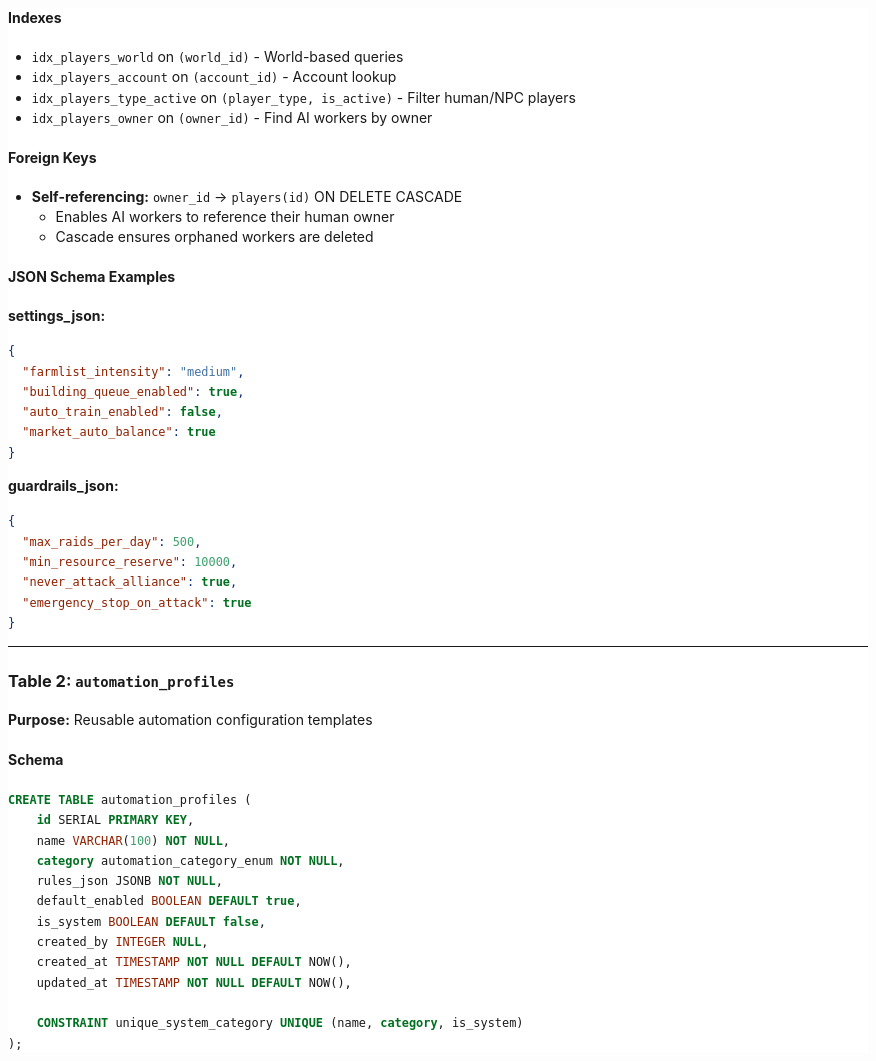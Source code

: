 #### Indexes
- `idx_players_world` on `(world_id)` - World-based queries
- `idx_players_account` on `(account_id)` - Account lookup
- `idx_players_type_active` on `(player_type, is_active)` - Filter human/NPC players
- `idx_players_owner` on `(owner_id)` - Find AI workers by owner

#### Foreign Keys
- **Self-referencing:** `owner_id` → `players(id)` ON DELETE CASCADE
  - Enables AI workers to reference their human owner
  - Cascade ensures orphaned workers are deleted

#### JSON Schema Examples

**settings_json:**
```json
{
  "farmlist_intensity": "medium",
  "building_queue_enabled": true,
  "auto_train_enabled": false,
  "market_auto_balance": true
}
```

**guardrails_json:**
```json
{
  "max_raids_per_day": 500,
  "min_resource_reserve": 10000,
  "never_attack_alliance": true,
  "emergency_stop_on_attack": true
}
```

---

### Table 2: `automation_profiles`
**Purpose:** Reusable automation configuration templates

#### Schema
```sql
CREATE TABLE automation_profiles (
    id SERIAL PRIMARY KEY,
    name VARCHAR(100) NOT NULL,
    category automation_category_enum NOT NULL,
    rules_json JSONB NOT NULL,
    default_enabled BOOLEAN DEFAULT true,
    is_system BOOLEAN DEFAULT false,
    created_by INTEGER NULL,
    created_at TIMESTAMP NOT NULL DEFAULT NOW(),
    updated_at TIMESTAMP NOT NULL DEFAULT NOW(),
    
    CONSTRAINT unique_system_category UNIQUE (name, category, is_system)
);
```
